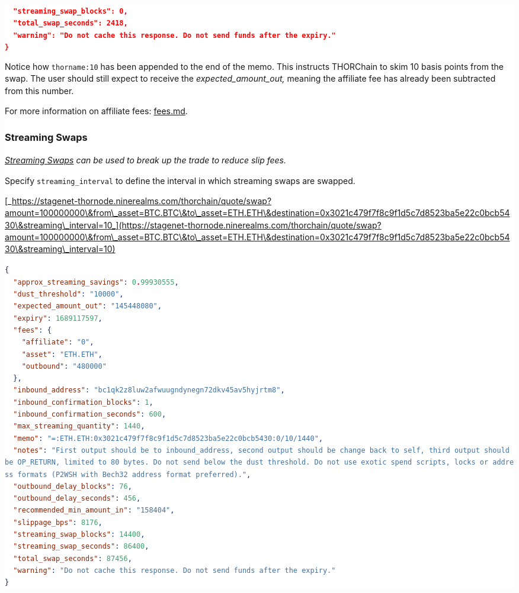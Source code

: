 ```json
  "streaming_swap_blocks": 0,
  "total_swap_seconds": 2418,
  "warning": "Do not cache this response. Do not send funds after the expiry."
}
```

Notice how `thorname:10` has been appended to the end of the memo. This instructs THORChain to skim 10 basis points from the swap. The user should still expect to receive the _expected\_amount\_out,_ meaning the affiliate fee has already been subtracted from this number.

For more information on affiliate fees: [fees.md](../concepts/fees.md "mention").

### Streaming Swaps

[_Streaming Swaps_](../concepts/streaming-swaps.md) _can be used to break up the trade to reduce slip fees._&#x20;

Specify `streaming_interval` to define the interval in which streaming swaps are swapped.

[_https://stagenet-thornode.ninerealms.com/thorchain/quote/swap?amount=100000000\&from\_asset=BTC.BTC\&to\_asset=ETH.ETH\&destination=0x3021c479f7f8c9f1d5c7d8523ba5e22c0bcb5430\&streaming\_interval=10_](https://stagenet-thornode.ninerealms.com/thorchain/quote/swap?amount=100000000\&from\_asset=BTC.BTC\&to\_asset=ETH.ETH\&destination=0x3021c479f7f8c9f1d5c7d8523ba5e22c0bcb5430\&streaming\_interval=10)

```json
{
  "approx_streaming_savings": 0.99930555,
  "dust_threshold": "10000",
  "expected_amount_out": "145448080",
  "expiry": 1689117597,
  "fees": {
    "affiliate": "0",
    "asset": "ETH.ETH",
    "outbound": "480000"
  },
  "inbound_address": "bc1qk2z8luw2afwuugndynegn72dkv45av5hyjrtm8",
  "inbound_confirmation_blocks": 1,
  "inbound_confirmation_seconds": 600,
  "max_streaming_quantity": 1440,
  "memo": "=:ETH.ETH:0x3021c479f7f8c9f1d5c7d8523ba5e22c0bcb5430:0/10/1440",
  "notes": "First output should be to inbound_address, second output should be change back to self, third output should be OP_RETURN, limited to 80 bytes. Do not send below the dust threshold. Do not use exotic spend scripts, locks or address formats (P2WSH with Bech32 address format preferred).",
  "outbound_delay_blocks": 76,
  "outbound_delay_seconds": 456,
  "recommended_min_amount_in": "158404",
  "slippage_bps": 8176,
  "streaming_swap_blocks": 14400,
  "streaming_swap_seconds": 86400,
  "total_swap_seconds": 87456,
  "warning": "Do not cache this response. Do not send funds after the expiry."
}
```
